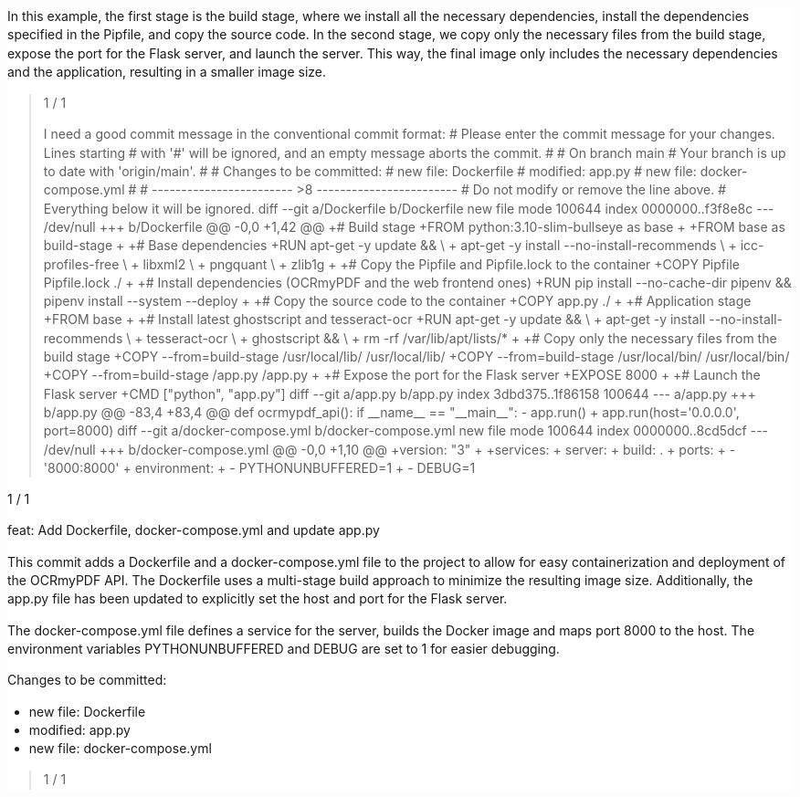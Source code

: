In this example, the first stage is the build stage, where we install all the necessary dependencies, install the dependencies specified in the Pipfile, and copy the source code. In the second stage, we copy only the necessary files from the build stage, expose the port for the Flask server, and launch the server. This way, the final image only includes the necessary dependencies and the application, resulting in a smaller image size.

> 1 / 1
> 
> I need a good commit message in the conventional commit format: # Please enter the commit message for your changes. Lines starting # with '#' will be ignored, and an empty message aborts the commit. # # On branch main # Your branch is up to date with 'origin/main'. # # Changes to be committed: # new file: Dockerfile # modified: app.py # new file: docker-compose.yml # # ------------------------ >8 ------------------------ # Do not modify or remove the line above. # Everything below it will be ignored. diff --git a/Dockerfile b/Dockerfile new file mode 100644 index 0000000..f3f8e8c --- /dev/null +++ b/Dockerfile @@ -0,0 +1,42 @@ +# Build stage +FROM python:3.10-slim-bullseye as base + +FROM base as build-stage + +# Base dependencies +RUN apt-get -y update && \\ + apt-get -y install --no-install-recommends \\ + icc-profiles-free \\ + libxml2 \\ + pngquant \\ + zlib1g + +# Copy the Pipfile and Pipfile.lock to the container +COPY Pipfile Pipfile.lock ./ + +# Install dependencies (OCRmyPDF and the web frontend ones) +RUN pip install --no-cache-dir pipenv && pipenv install --system --deploy + +# Copy the source code to the container +COPY app.py ./ + +# Application stage +FROM base + +# Install latest ghostscript and tesseract-ocr +RUN apt-get -y update && \\ + apt-get -y install --no-install-recommends \\ + tesseract-ocr \\ + ghostscript && \\ + rm -rf /var/lib/apt/lists/\* + +# Copy only the necessary files from the build stage +COPY --from=build-stage /usr/local/lib/ /usr/local/lib/ +COPY --from=build-stage /usr/local/bin/ /usr/local/bin/ +COPY --from=build-stage /app.py /app.py + +# Expose the port for the Flask server +EXPOSE 8000 + +# Launch the Flask server +CMD \["python", "app.py"\] diff --git a/app.py b/app.py index 3dbd375..1f86158 100644 --- a/app.py +++ b/app.py @@ -83,4 +83,4 @@ def ocrmypdf\_api(): if \_\_name\_\_ == "\_\_main\_\_": - app.run() + app.run(host='0.0.0.0', port=8000) diff --git a/docker-compose.yml b/docker-compose.yml new file mode 100644 index 0000000..8cd5dcf --- /dev/null +++ b/docker-compose.yml @@ -0,0 +1,10 @@ +version: "3" + +services: + server: + build: . + ports: + - '8000:8000' + environment: + - PYTHONUNBUFFERED=1 + - DEBUG=1

1 / 1

feat: Add Dockerfile, docker-compose.yml and update app.py

This commit adds a Dockerfile and a docker-compose.yml file to the project to allow for easy containerization and deployment of the OCRmyPDF API. The Dockerfile uses a multi-stage build approach to minimize the resulting image size. Additionally, the app.py file has been updated to explicitly set the host and port for the Flask server.

The docker-compose.yml file defines a service for the server, builds the Docker image and maps port 8000 to the host. The environment variables PYTHONUNBUFFERED and DEBUG are set to 1 for easier debugging.

Changes to be committed:

*   new file: Dockerfile
*   modified: app.py
*   new file: docker-compose.yml

> 1 / 1
> 